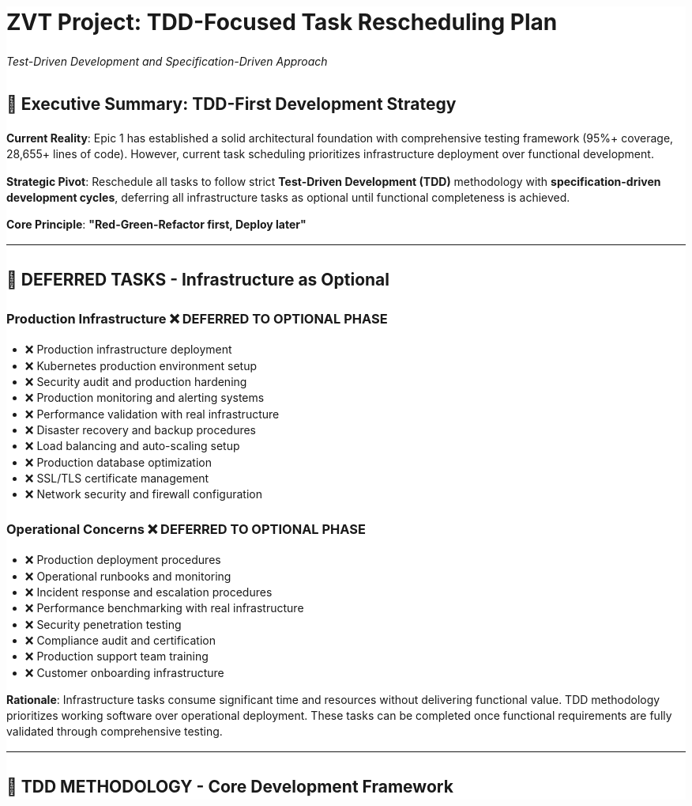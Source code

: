 # ZVT Project: TDD-Focused Task Rescheduling Plan
*Test-Driven Development and Specification-Driven Approach*

## 🎯 **Executive Summary: TDD-First Development Strategy**

**Current Reality**: Epic 1 has established a solid architectural foundation with comprehensive testing framework (95%+ coverage, 28,655+ lines of code). However, current task scheduling prioritizes infrastructure deployment over functional development.

**Strategic Pivot**: Reschedule all tasks to follow strict **Test-Driven Development (TDD)** methodology with **specification-driven development cycles**, deferring all infrastructure tasks as optional until functional completeness is achieved.

**Core Principle**: **"Red-Green-Refactor first, Deploy later"**

---

## 🚫 **DEFERRED TASKS - Infrastructure as Optional**

### **Production Infrastructure** ❌ **DEFERRED TO OPTIONAL PHASE**
- ❌ Production infrastructure deployment 
- ❌ Kubernetes production environment setup
- ❌ Security audit and production hardening
- ❌ Production monitoring and alerting systems
- ❌ Performance validation with real infrastructure
- ❌ Disaster recovery and backup procedures
- ❌ Load balancing and auto-scaling setup
- ❌ Production database optimization
- ❌ SSL/TLS certificate management
- ❌ Network security and firewall configuration

### **Operational Concerns** ❌ **DEFERRED TO OPTIONAL PHASE**
- ❌ Production deployment procedures
- ❌ Operational runbooks and monitoring
- ❌ Incident response and escalation procedures
- ❌ Performance benchmarking with real infrastructure
- ❌ Security penetration testing
- ❌ Compliance audit and certification
- ❌ Production support team training
- ❌ Customer onboarding infrastructure

**Rationale**: Infrastructure tasks consume significant time and resources without delivering functional value. TDD methodology prioritizes working software over operational deployment. These tasks can be completed once functional requirements are fully validated through comprehensive testing.

---

## 🎯 **TDD METHODOLOGY - Core Development Framework**
